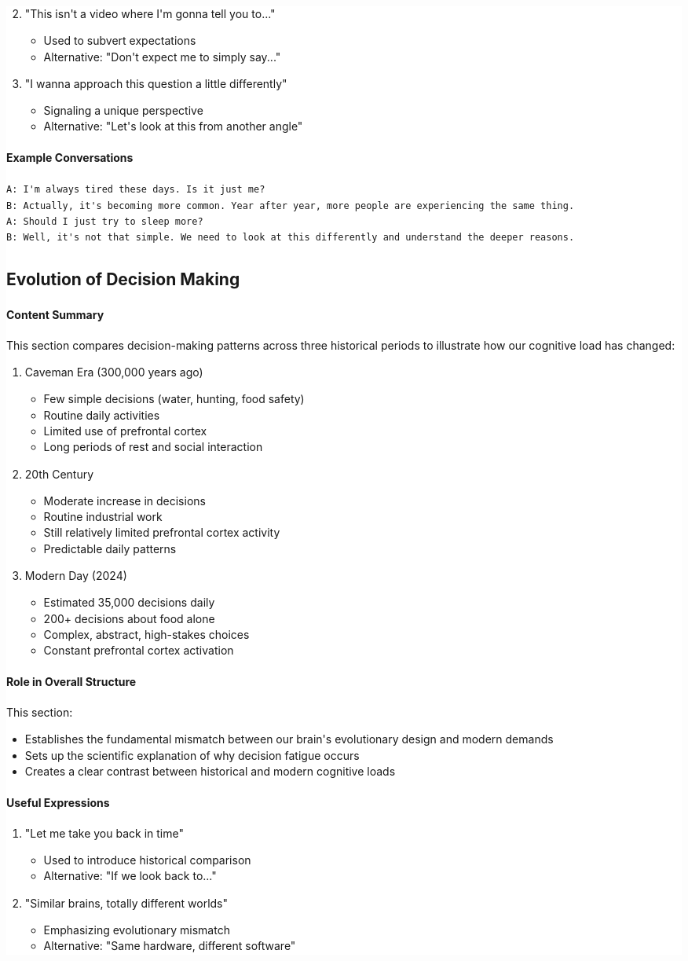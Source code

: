 2. "This isn't a video where I'm gonna tell you to..."
   - Used to subvert expectations
   - Alternative: "Don't expect me to simply say..."

3. "I wanna approach this question a little differently"
   - Signaling a unique perspective
   - Alternative: "Let's look at this from another angle"

#### Example Conversations
```
A: I'm always tired these days. Is it just me?
B: Actually, it's becoming more common. Year after year, more people are experiencing the same thing.
A: Should I just try to sleep more?
B: Well, it's not that simple. We need to look at this differently and understand the deeper reasons.
```
## Evolution of Decision Making
#### Content Summary
This section compares decision-making patterns across three historical periods to illustrate how our cognitive load has changed:

1. Caveman Era (300,000 years ago)
   - Few simple decisions (water, hunting, food safety)
   - Routine daily activities
   - Limited use of prefrontal cortex
   - Long periods of rest and social interaction

2. 20th Century
   - Moderate increase in decisions
   - Routine industrial work
   - Still relatively limited prefrontal cortex activity
   - Predictable daily patterns

3. Modern Day (2024)
   - Estimated 35,000 decisions daily
   - 200+ decisions about food alone
   - Complex, abstract, high-stakes choices
   - Constant prefrontal cortex activation

#### Role in Overall Structure
This section:
- Establishes the fundamental mismatch between our brain's evolutionary design and modern demands
- Sets up the scientific explanation of why decision fatigue occurs
- Creates a clear contrast between historical and modern cognitive loads

#### Useful Expressions
1. "Let me take you back in time"
   - Used to introduce historical comparison
   - Alternative: "If we look back to..."

2. "Similar brains, totally different worlds"
   - Emphasizing evolutionary mismatch
   - Alternative: "Same hardware, different software"
